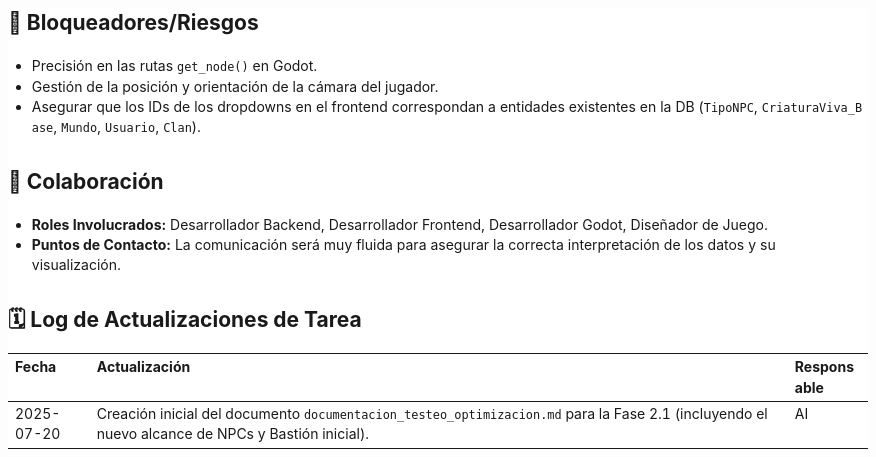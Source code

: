 ## 🚧 Bloqueadores/Riesgos

* Precisión en las rutas `get_node()` en Godot.
* Gestión de la posición y orientación de la cámara del jugador.
* Asegurar que los IDs de los dropdowns en el frontend correspondan a entidades existentes en la DB (`TipoNPC`, `CriaturaViva_Base`, `Mundo`, `Usuario`, `Clan`).

## 🤝 Colaboración

* **Roles Involucrados:** Desarrollador Backend, Desarrollador Frontend, Desarrollador Godot, Diseñador de Juego.
* **Puntos de Contacto:** La comunicación será muy fluida para asegurar la correcta interpretación de los datos y su visualización.

## 🗓️ Log de Actualizaciones de Tarea

| Fecha       | Actualización                                                                                                                                                                                                                                                                                                                                                                               | Responsable |
| :---------- | :------------------------------------------------------------------------------------------------------------------------------------------------------------------------------------------------------------------------------------------------------------------------------------------------------------------------------------------------------------------------------------------ | :---------- |
| 2025-07-20  | Creación inicial del documento `documentacion_testeo_optimizacion.md` para la Fase 2.1 (incluyendo el nuevo alcance de NPCs y Bastión inicial). | AI          |